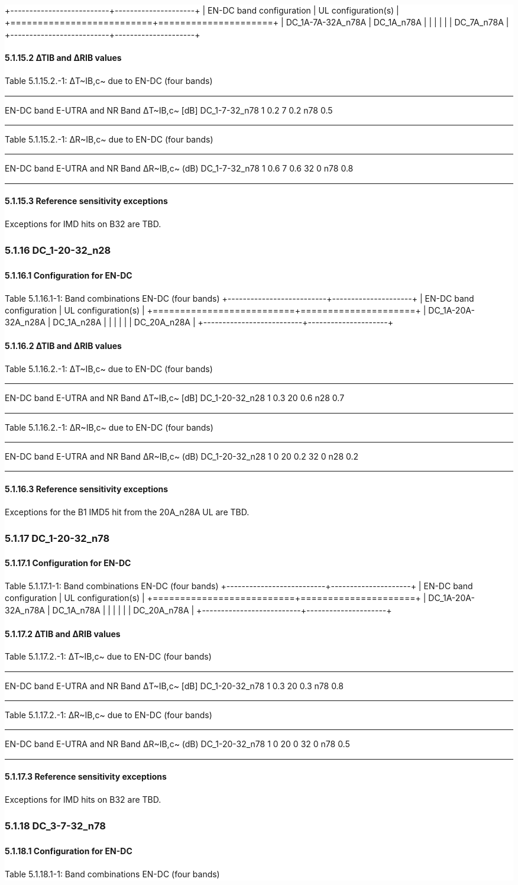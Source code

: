 +--------------------------+---------------------+ | EN-DC band configuration | UL configuration(s) | +==========================+=====================+ | DC_1A-7A-32A_n78A | DC_1A_n78A | | | | | | DC_7A_n78A | +--------------------------+---------------------+
#### 5.1.15.2 ∆TIB and ∆RIB values
Table 5.1.15.2.-1: ΔT~IB,c~ due to EN-DC (four bands)
* * *
EN-DC band E-UTRA and NR Band ΔT~IB,c~ [dB] DC_1-7-32_n78 1 0.2 7 0.2 n78 0.5
* * *
Table 5.1.15.2.-1: ΔR~IB,c~ due to EN-DC (four bands)
* * *
EN-DC band E-UTRA and NR Band ΔR~IB,c~ (dB) DC_1-7-32_n78 1 0.6 7 0.6 32 0 n78
0.8
* * *
#### 5.1.15.3 Reference sensitivity exceptions
Exceptions for IMD hits on B32 are TBD.
### 5.1.16 DC_1-20-32_n28
#### 5.1.16.1 Configuration for EN-DC
Table 5.1.16.1-1: Band combinations EN-DC (four bands)
+--------------------------+---------------------+ | EN-DC band configuration | UL configuration(s) | +==========================+=====================+ | DC_1A-20A-32A_n28A | DC_1A_n28A | | | | | | DC_20A_n28A | +--------------------------+---------------------+
#### 5.1.16.2 ∆TIB and ∆RIB values
Table 5.1.16.2.-1: ΔT~IB,c~ due to EN-DC (four bands)
* * *
EN-DC band E-UTRA and NR Band ΔT~IB,c~ [dB] DC_1-20-32_n28 1 0.3 20 0.6 n28
0.7
* * *
Table 5.1.16.2.-1: ΔR~IB,c~ due to EN-DC (four bands)
* * *
EN-DC band E-UTRA and NR Band ΔR~IB,c~ (dB) DC_1-20-32_n28 1 0 20 0.2 32 0 n28
0.2
* * *
#### 5.1.16.3 Reference sensitivity exceptions
Exceptions for the B1 IMD5 hit from the 20A_n28A UL are TBD.
### 5.1.17 DC_1-20-32_n78
#### 5.1.17.1 Configuration for EN-DC
Table 5.1.17.1-1: Band combinations EN-DC (four bands)
+--------------------------+---------------------+ | EN-DC band configuration | UL configuration(s) | +==========================+=====================+ | DC_1A-20A-32A_n78A | DC_1A_n78A | | | | | | DC_20A_n78A | +--------------------------+---------------------+
#### 5.1.17.2 ∆TIB and ∆RIB values
Table 5.1.17.2.-1: ΔT~IB,c~ due to EN-DC (four bands)
* * *
EN-DC band E-UTRA and NR Band ΔT~IB,c~ [dB] DC_1-20-32_n78 1 0.3 20 0.3 n78
0.8
* * *
Table 5.1.17.2.-1: ΔR~IB,c~ due to EN-DC (four bands)
* * *
EN-DC band E-UTRA and NR Band ΔR~IB,c~ (dB) DC_1-20-32_n78 1 0 20 0 32 0 n78
0.5
* * *
#### 5.1.17.3 Reference sensitivity exceptions
Exceptions for IMD hits on B32 are TBD.
### 5.1.18 DC_3-7-32_n78
#### 5.1.18.1 Configuration for EN-DC
Table 5.1.18.1-1: Band combinations EN-DC (four bands)